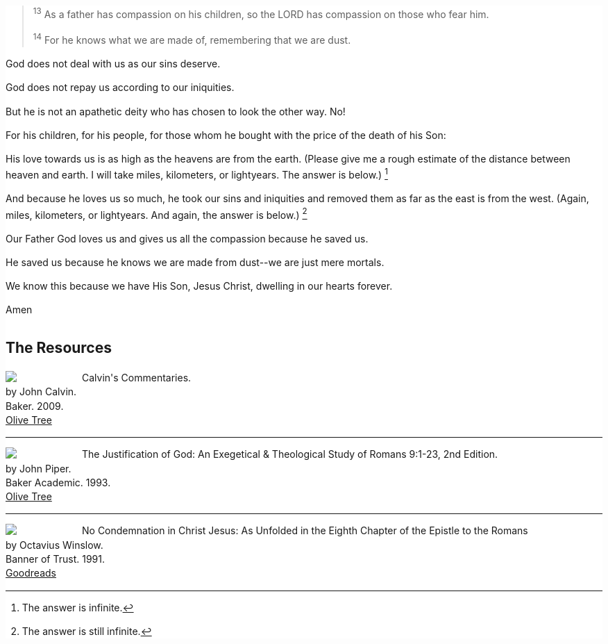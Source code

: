 >
><sup>13</sup> As a father has compassion on his children, so the LORD has compassion on those who fear him. 
>
><sup>14</sup> For he knows what we are made of, remembering that we are dust.

God does not deal with us as our sins deserve.

God does not repay us according to our iniquities.

But he is not an apathetic deity who has chosen to look the other way. No!

For his children, for his people, for those whom he bought with the price of the death of his Son:

His love towards us is as high as the heavens are from the earth. (Please give me a rough estimate of the distance between heaven and earth. I will take miles, kilometers, or lightyears. The answer is below.) [^warp]

[^warp]: The answer is infinite.

And because he loves us so much, he took our sins and iniquities and removed them as far as the east is from the west. (Again, miles, kilometers, or lightyears. And again, the answer is below.) [^warp2]

[^warp2]: The answer is still infinite.

Our Father God loves us and gives us all the compassion because he saved us.

He saved us because he knows we are made from dust--we are just mere mortals.

We know this because we have His Son, Jesus Christ, dwelling in our hearts forever.

Amen
## The Resources

<p style="clear:both;">

<img src="/images/commentary-calvin-set.png" align="left" width="100" style="padding-right: 10px" />Calvin's Commentaries.  
by John Calvin.  
Baker. 2009.  
[Olive Tree](https://www.olivetree.com/store/product.php?productid=17517)

<p style="clear:both;">

---

<img src="/images/commentary-romans9-1-23-the-justification-of-God-2nd-piper.jpg" align="left" width="100" style="padding-right: 10px" />The Justification of God: An Exegetical & Theological Study of Romans 9:1-23, 2nd Edition.  
by John Piper.  
Baker  Academic. 1993.  
[Olive Tree](https://www.goodreads.com/book/show/210215.The_Justification_of_God)

<p style="clear:both;">

---

<img src="/images/book-no-condemnation-winslow.jpg" align="left" width="100" style="padding-right: 10px" />No Condemnation in Christ Jesus: As Unfolded in the Eighth Chapter of the Epistle to the Romans  
by Octavius Winslow.  
Banner of Trust. 1991.  
[Goodreads](https://www.goodreads.com/book/show/4011534-no-condemnation-in-christ-jesus?ac=1&from_search=true&qid=K1waoHAVw7&rank=1)


[^sproul-truths-holy-goodness]: R.C. Sproul. Truths We Confess. 46.
[^nonsense]: Nonsensical questions like "Can God put a square peg into a round hole?" or "Can God create something he cannot lift?" will not be entertained by me ever. I will mark you as spam and block you.